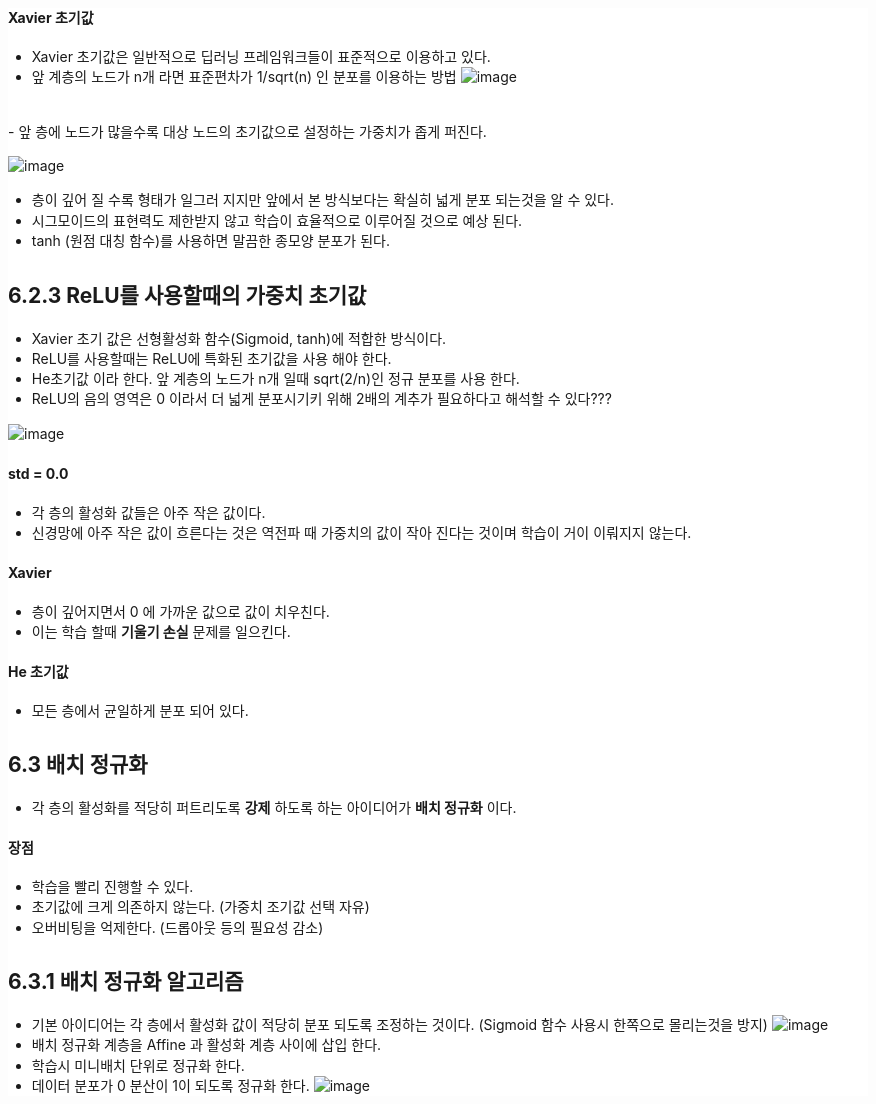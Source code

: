 #### Xavier 초기값
- Xavier 초기값은 일반적으로 딥러닝 프레임워크들이 표준적으로 이용하고 있다.
- 앞 계층의 노드가 n개 라면 표준편차가 1/sqrt(n) 인 분포를 이용하는 방법
![image](https://mblogthumb-phinf.pstatic.net/MjAxNzA3MjdfMjc0/MDAxNTAxMTI2ODI0ODM3.LTKJgqWpZsgRgHX2-IhP5EM6MUo8tOTk_Fzl89bVV48g.ER6261bifFkOBBgxEwAamC3eDWBTABYd1r4gpXxrICsg.PNG.cjswo9207/fig_6-12.png?type=w2)
<br>
- 앞 층에 노드가 많을수록 대상 노드의 초기값으로 설정하는 가중치가 좁게 퍼진다.

![image](https://velog.velcdn.com/post-images%2Fdscwinterstudy%2F175a4870-4185-11ea-9189-773222ee3eae%2Fimage.png)
- 층이 깊어 질 수록 형태가 일그러 지지만 앞에서 본 방식보다는 확실히 넓게 분포 되는것을 알 수 있다.
- 시그모이드의 표현력도 제한받지 않고 학습이 효율적으로 이루어질 것으로 예상 된다.
- tanh (원점 대칭 함수)를 사용하면 말끔한 종모양 분포가 된다.

## 6.2.3 ReLU를 사용할때의 가중치 초기값
- Xavier 초기 값은 선형활성화 함수(Sigmoid, tanh)에 적합한 방식이다.
- ReLU를 사용할때는 ReLU에 특화된 초기값을 사용 해야 한다.
- He초기값 이라 한다. 앞 계층의 노드가 n개 일때 sqrt(2/n)인 정규 분포를 사용 한다.
- ReLU의 음의 영역은 0 이라서 더 넓게 분포시기키 위해 2배의 계추가 필요하다고 해석할 수 있다???

![image](https://velog.velcdn.com/post-images%2Fdscwinterstudy%2F26142920-4186-11ea-8860-fb0fbd9ad9ee%2Fimage.png)

#### std = 0.0
- 각 층의 활성화 값들은 아주 작은 값이다.
- 신경망에 아주 작은 값이 흐른다는 것은 역전파 때 가중치의 값이 작아 진다는 것이며 학습이 거이 이뤄지지 않는다.

#### Xavier 
- 층이 깊어지면서 0 에 가까운 값으로 값이 치우친다.
- 이는 학습 할때 **기울기 손실** 문제를 일으킨다.

#### He 초기값
- 모든 층에서 균일하게 분포 되어 있다.


## 6.3 배치 정규화
- 각 층의 활성화를 적당히 퍼트리도록 **강제** 하도록 하는 아이디어가 **배치 정규화** 이다. 

#### 장점
- 학습을 빨리 진행할 수 있다.
- 초기값에 크게 의존하지 않는다. (가중치 조기값 선택 자유)
- 오버비팅을 억제한다. (드롭아웃 등의 필요성 감소)


## 6.3.1 배치 정규화 알고리즘
- 기본 아이디어는 각 층에서 활성화 값이 적당히 분포 되도록 조정하는 것이다. (Sigmoid 함수 사용시 한쪽으로 몰리는것을 방지)
![image](https://mblogthumb-phinf.pstatic.net/MjAxNzA3MjdfOTUg/MDAxNTAxMTI4NTM3NTU2.aLAMgxDvmG9clAXUJ47gnN4DWmxvSr93uk5p_n6gDyMg.DqUt_OKyr-zNjpk_I7q6421W5aL7-NEhj8aTCMkWvXgg.PNG.cjswo9207/fig_6-16.png?type=w2)
- 배치 정규화 계층을 Affine 과 활성화 계층 사이에 삽입 한다.
- 학습시 미니배치 단위로 정규화 한다.
- 데이터 분포가 0 분산이 1이 되도록 정규화 한다.
![image](https://mblogthumb-phinf.pstatic.net/MjAxNzA3MjdfNTgg/MDAxNTAxMTI4NjQyMDU1.eNQPdSS7ztsTBWW7LuPvQARlXE5fjHF3L7lcqZz-Pu4g.05WT2tsms0-Kl959MTDRiOze_0vPzK1ENmVW-WUT7M4g.PNG.cjswo9207/e_6.7.png?type=w2)

